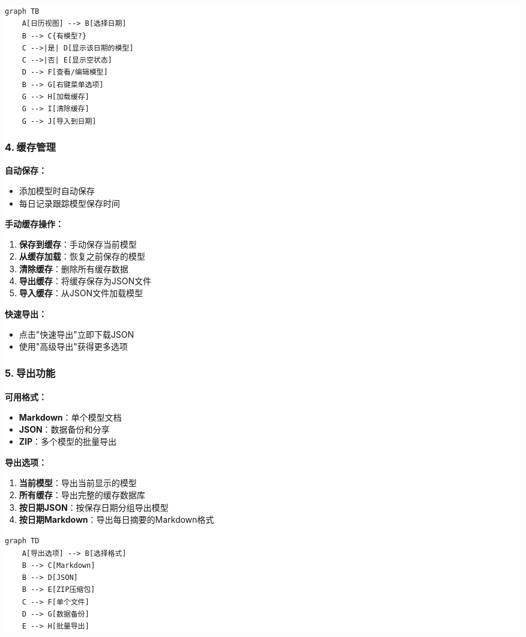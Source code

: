 ```mermaid
graph TB
    A[日历视图] --> B[选择日期]
    B --> C{有模型?}
    C -->|是| D[显示该日期的模型]
    C -->|否| E[显示空状态]
    D --> F[查看/编辑模型]
    B --> G[右键菜单选项]
    G --> H[加载缓存]
    G --> I[清除缓存]
    G --> J[导入到日期]
```

### 4. 缓存管理

**自动保存：**

- 添加模型时自动保存
- 每日记录跟踪模型保存时间

**手动缓存操作：**

1. **保存到缓存**：手动保存当前模型
2. **从缓存加载**：恢复之前保存的模型
3. **清除缓存**：删除所有缓存数据
4. **导出缓存**：将缓存保存为JSON文件
5. **导入缓存**：从JSON文件加载模型

**快速导出：**

- 点击"快速导出"立即下载JSON
- 使用"高级导出"获得更多选项

### 5. 导出功能

**可用格式：**

- **Markdown**：单个模型文档
- **JSON**：数据备份和分享
- **ZIP**：多个模型的批量导出

**导出选项：**

1. **当前模型**：导出当前显示的模型
2. **所有缓存**：导出完整的缓存数据库
3. **按日期JSON**：按保存日期分组导出模型
4. **按日期Markdown**：导出每日摘要的Markdown格式

```mermaid
graph TD
    A[导出选项] --> B[选择格式]
    B --> C[Markdown]
    B --> D[JSON]
    B --> E[ZIP压缩包]
    C --> F[单个文件]
    D --> G[数据备份]
    E --> H[批量导出]
```
